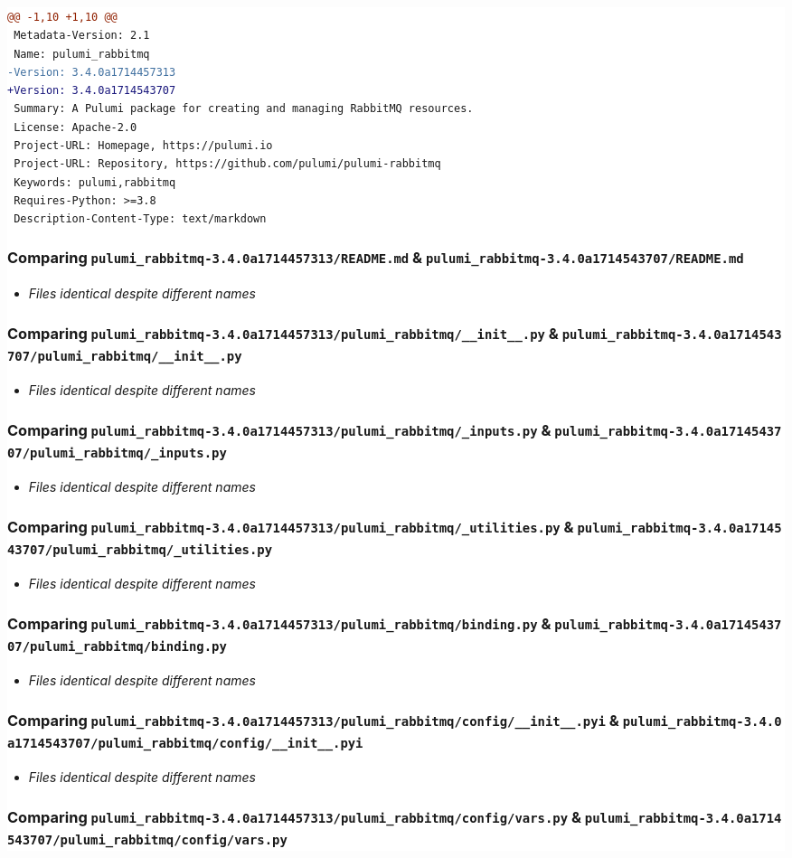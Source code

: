 ```diff
@@ -1,10 +1,10 @@
 Metadata-Version: 2.1
 Name: pulumi_rabbitmq
-Version: 3.4.0a1714457313
+Version: 3.4.0a1714543707
 Summary: A Pulumi package for creating and managing RabbitMQ resources.
 License: Apache-2.0
 Project-URL: Homepage, https://pulumi.io
 Project-URL: Repository, https://github.com/pulumi/pulumi-rabbitmq
 Keywords: pulumi,rabbitmq
 Requires-Python: >=3.8
 Description-Content-Type: text/markdown
```

### Comparing `pulumi_rabbitmq-3.4.0a1714457313/README.md` & `pulumi_rabbitmq-3.4.0a1714543707/README.md`

 * *Files identical despite different names*

### Comparing `pulumi_rabbitmq-3.4.0a1714457313/pulumi_rabbitmq/__init__.py` & `pulumi_rabbitmq-3.4.0a1714543707/pulumi_rabbitmq/__init__.py`

 * *Files identical despite different names*

### Comparing `pulumi_rabbitmq-3.4.0a1714457313/pulumi_rabbitmq/_inputs.py` & `pulumi_rabbitmq-3.4.0a1714543707/pulumi_rabbitmq/_inputs.py`

 * *Files identical despite different names*

### Comparing `pulumi_rabbitmq-3.4.0a1714457313/pulumi_rabbitmq/_utilities.py` & `pulumi_rabbitmq-3.4.0a1714543707/pulumi_rabbitmq/_utilities.py`

 * *Files identical despite different names*

### Comparing `pulumi_rabbitmq-3.4.0a1714457313/pulumi_rabbitmq/binding.py` & `pulumi_rabbitmq-3.4.0a1714543707/pulumi_rabbitmq/binding.py`

 * *Files identical despite different names*

### Comparing `pulumi_rabbitmq-3.4.0a1714457313/pulumi_rabbitmq/config/__init__.pyi` & `pulumi_rabbitmq-3.4.0a1714543707/pulumi_rabbitmq/config/__init__.pyi`

 * *Files identical despite different names*

### Comparing `pulumi_rabbitmq-3.4.0a1714457313/pulumi_rabbitmq/config/vars.py` & `pulumi_rabbitmq-3.4.0a1714543707/pulumi_rabbitmq/config/vars.py`
